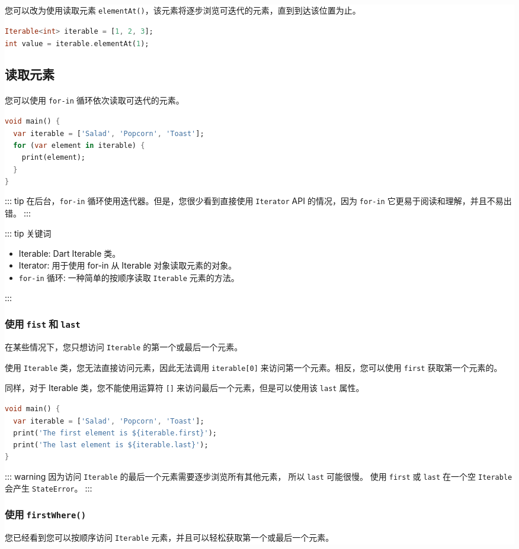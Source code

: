 您可以改为使用读取元素 `elementAt()`，该元素将逐步浏览可迭代的元素，直到到达该位置为止。

```dart
Iterable<int> iterable = [1, 2, 3];
int value = iterable.elementAt(1);
```

## 读取元素

您可以使用 `for-in` 循环依次读取可迭代的元素。

```dart
void main() {
  var iterable = ['Salad', 'Popcorn', 'Toast'];
  for (var element in iterable) {
    print(element);
  }
}
```

::: tip
在后台，`for-in` 循环使用迭代器。但是，您很少看到直接使用 `Iterator` API 的情况，因为 `for-in` 它更易于阅读和理解，并且不易出错。
:::

::: tip 关键词

- Iterable: Dart Iterable 类。
- Iterator: 用于使用 for-in 从 Iterable 对象读取元素的对象。
- `for-in` 循环: 一种简单的按顺序读取 `Iterable` 元素的方法。

:::

### 使用 `fist` 和 `last`

在某些情况下，您只想访问 `Iterable` 的第一个或最后一个元素。

使用 `Iterable` 类，您无法直接访问元素，因此无法调用 `iterable[0]` 来访问第一个元素。相反，您可以使用 `first` 获取第一个元素的。

同样，对于 Iterable 类，您不能使用运算符 `[]` 来访问最后一个元素，但是可以使用该 `last` 属性。

```dart
void main() {
  var iterable = ['Salad', 'Popcorn', 'Toast'];
  print('The first element is ${iterable.first}');
  print('The last element is ${iterable.last}');
}
```

::: warning
因为访问 `Iterable` 的最后一个元素需要逐步浏览所有其他元素， 所以 `last` 可能很慢。 使用 `first` 或 `last` 在一个空 `Iterable` 会产生 `StateError`。
:::

### 使用 `firstWhere()`

您已经看到您可以按顺序访问 `Iterable` 元素，并且可以轻松获取第一个或最后一个元素。
